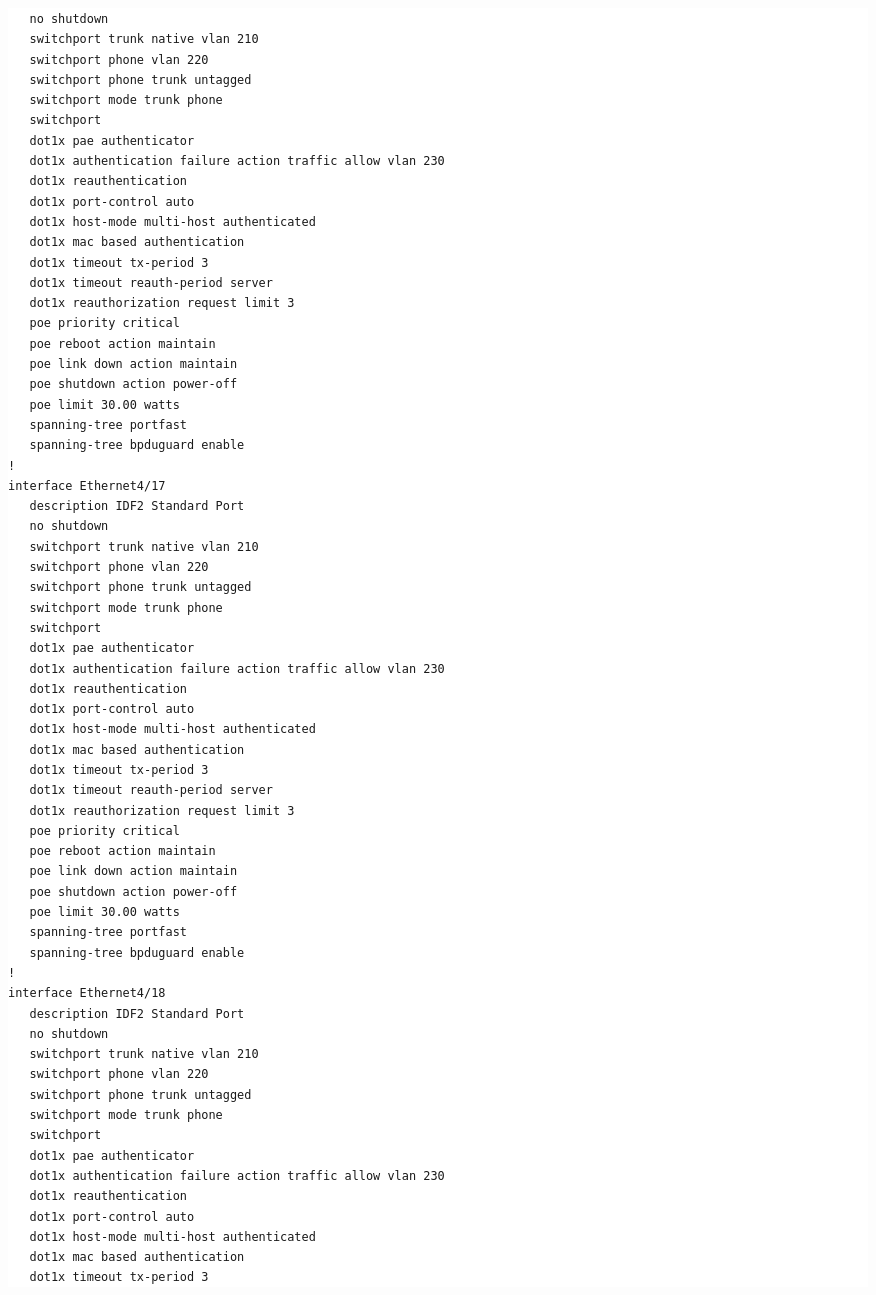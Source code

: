 ```eos
   no shutdown
   switchport trunk native vlan 210
   switchport phone vlan 220
   switchport phone trunk untagged
   switchport mode trunk phone
   switchport
   dot1x pae authenticator
   dot1x authentication failure action traffic allow vlan 230
   dot1x reauthentication
   dot1x port-control auto
   dot1x host-mode multi-host authenticated
   dot1x mac based authentication
   dot1x timeout tx-period 3
   dot1x timeout reauth-period server
   dot1x reauthorization request limit 3
   poe priority critical
   poe reboot action maintain
   poe link down action maintain
   poe shutdown action power-off
   poe limit 30.00 watts
   spanning-tree portfast
   spanning-tree bpduguard enable
!
interface Ethernet4/17
   description IDF2 Standard Port
   no shutdown
   switchport trunk native vlan 210
   switchport phone vlan 220
   switchport phone trunk untagged
   switchport mode trunk phone
   switchport
   dot1x pae authenticator
   dot1x authentication failure action traffic allow vlan 230
   dot1x reauthentication
   dot1x port-control auto
   dot1x host-mode multi-host authenticated
   dot1x mac based authentication
   dot1x timeout tx-period 3
   dot1x timeout reauth-period server
   dot1x reauthorization request limit 3
   poe priority critical
   poe reboot action maintain
   poe link down action maintain
   poe shutdown action power-off
   poe limit 30.00 watts
   spanning-tree portfast
   spanning-tree bpduguard enable
!
interface Ethernet4/18
   description IDF2 Standard Port
   no shutdown
   switchport trunk native vlan 210
   switchport phone vlan 220
   switchport phone trunk untagged
   switchport mode trunk phone
   switchport
   dot1x pae authenticator
   dot1x authentication failure action traffic allow vlan 230
   dot1x reauthentication
   dot1x port-control auto
   dot1x host-mode multi-host authenticated
   dot1x mac based authentication
   dot1x timeout tx-period 3
```